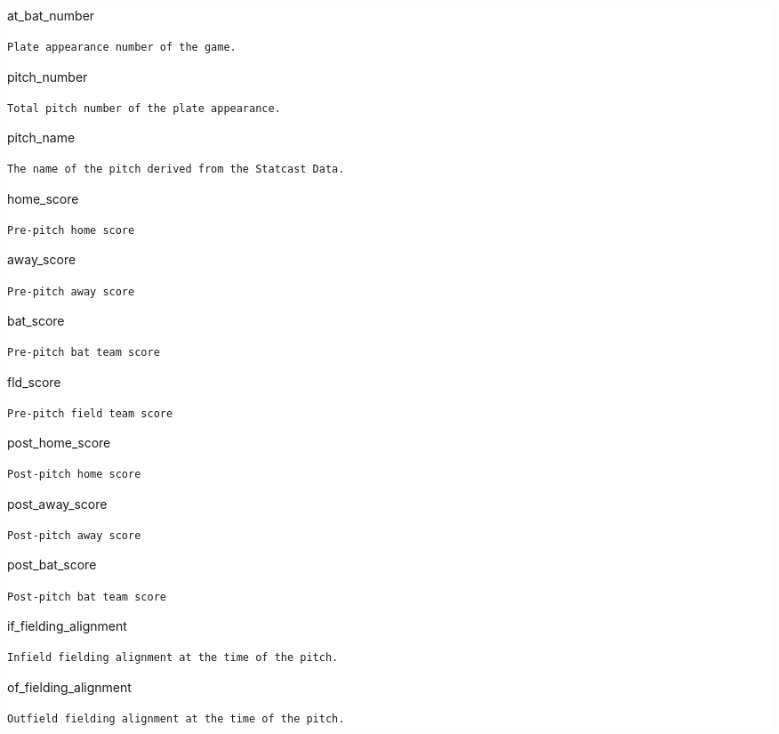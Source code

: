 
at_bat_number

    Plate appearance number of the game.


pitch_number

    Total pitch number of the plate appearance.


pitch_name

    The name of the pitch derived from the Statcast Data.


home_score

    Pre-pitch home score


away_score

    Pre-pitch away score


bat_score

    Pre-pitch bat team score


fld_score

    Pre-pitch field team score


post_home_score

    Post-pitch home score


post_away_score

    Post-pitch away score


post_bat_score

    Post-pitch bat team score


if_fielding_alignment

    Infield fielding alignment at the time of the pitch.


of_fielding_alignment

    Outfield fielding alignment at the time of the pitch.

